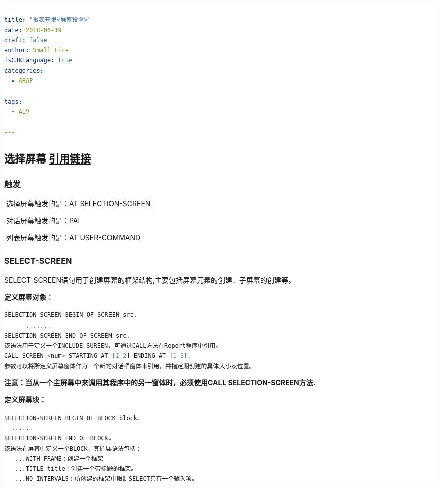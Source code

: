 ```yaml
---
title: "报表开发<屏幕设置>"
date: 2018-06-19
draft: false
author: Small Fire
isCJKLanguage: true
categories: 
  - ABAP

tags: 
  - ALV

---
```




## 选择屏幕 [引用链接](https://www.cnblogs.com/foxting/archive/2012/07/01/2572243.html)

### 触发

​	选择屏幕触发的是：AT SELECTION-SCREEN

​	对话屏幕触发的是：PAI

​	列表屏幕触发的是：AT USER-COMMAND

### SELECT-SCREEN 

  SELECT-SCREEN语句用于创建屏幕的框架结构,主要包括屏幕元素的创建、子屏幕的创建等。

**定义屏幕对象：**
    

```js
SELECTION-SCREEN BEGIN OF SCREEN src.
      .......
SELECTION-SCREEN END OF SCREEN src.
该语法用于定义一个INCLUDE SUREEN，可通过CALL方法在Report程序中引用。
CALL SCREEN <num> STARTING AT [1 2] ENDING AT [1 2].
参数可以将所定义屏幕窗体作为一个新的对话框窗体来引用，并指定期创建的具体大小及位置。
```

​	**注意：当从一个主屏幕中来调用其程序中的另一窗体时，必须使用CALL SELECTION-SCREEN方法.**

**定义屏幕块：**
    

```JS
SELECTION-SCREEN BEGIN OF BLOCK block.
  ......
SELECTION-SCREEN END OF BLOCK.
该语法在屏幕中定义一个BLOCK，其扩展语法包括：
   ...WITH FRAME：创建一个框架
   ...TITLE title：创建一个带标题的框架。
   ...NO INTERVALS：所创建的框架中限制SELECT只有一个输入项。 
```
